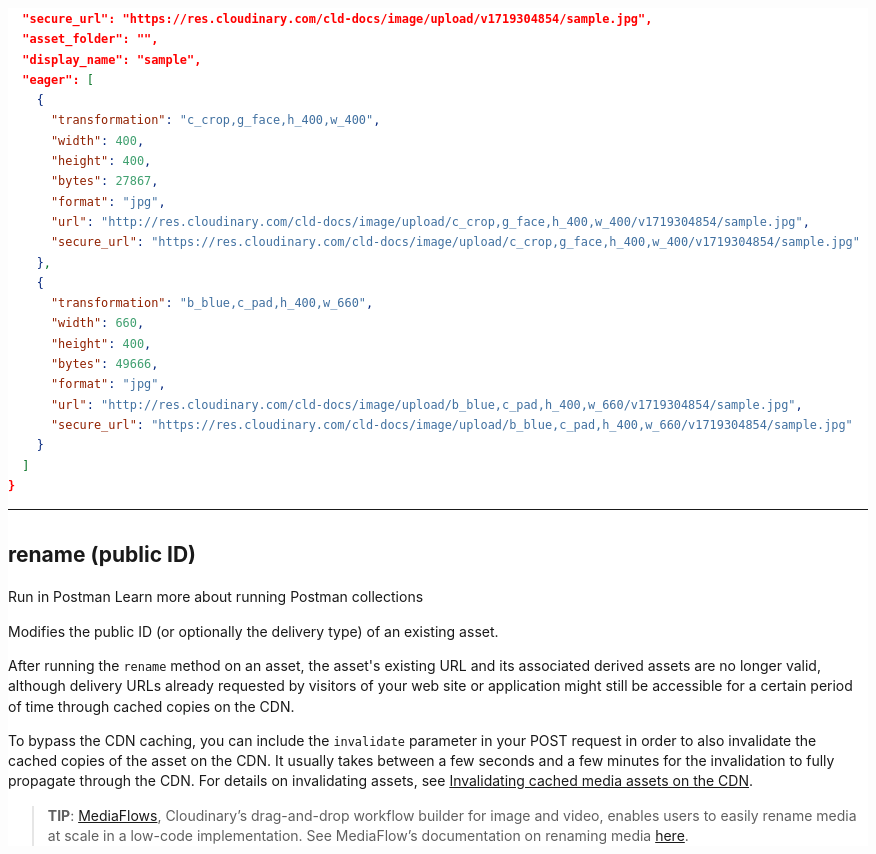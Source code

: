 ```json
  "secure_url": "https://res.cloudinary.com/cld-docs/image/upload/v1719304854/sample.jpg",
  "asset_folder": "",
  "display_name": "sample",
  "eager": [
    {
      "transformation": "c_crop,g_face,h_400,w_400",
      "width": 400,
      "height": 400,
      "bytes": 27867,
      "format": "jpg",
      "url": "http://res.cloudinary.com/cld-docs/image/upload/c_crop,g_face,h_400,w_400/v1719304854/sample.jpg",
      "secure_url": "https://res.cloudinary.com/cld-docs/image/upload/c_crop,g_face,h_400,w_400/v1719304854/sample.jpg"
    },
    {
      "transformation": "b_blue,c_pad,h_400,w_660",
      "width": 660,
      "height": 400,
      "bytes": 49666,
      "format": "jpg",
      "url": "http://res.cloudinary.com/cld-docs/image/upload/b_blue,c_pad,h_400,w_660/v1719304854/sample.jpg",
      "secure_url": "https://res.cloudinary.com/cld-docs/image/upload/b_blue,c_pad,h_400,w_660/v1719304854/sample.jpg"
    }
  ]
}
```

---

## rename (public ID)

Run in Postman
Learn more about running Postman collections

Modifies the public ID (or optionally the delivery type) of an existing asset.

After running the `rename` method on an asset, the asset's existing URL and its associated derived assets are no longer valid, although delivery URLs already requested by visitors of your web site or application might still be accessible for a certain period of time through cached copies on the CDN. 

To bypass the CDN caching, you can include the `invalidate` parameter in your POST request in order to also invalidate the cached copies of the asset on the CDN. It usually takes between a few seconds and a few minutes for the invalidation to fully propagate through the CDN. For details on invalidating assets, see [Invalidating cached media assets on the CDN](invalidate_cached_media_assets_on_the_cdn). 

> **TIP**: [MediaFlows](https://console.cloudinary.com/mediaflows), Cloudinary’s drag-and-drop workflow builder for image and video, enables users to easily rename media at scale in a low-code implementation. See MediaFlow’s documentation on renaming media [here](mediaflows_block_reference#rename_media).
